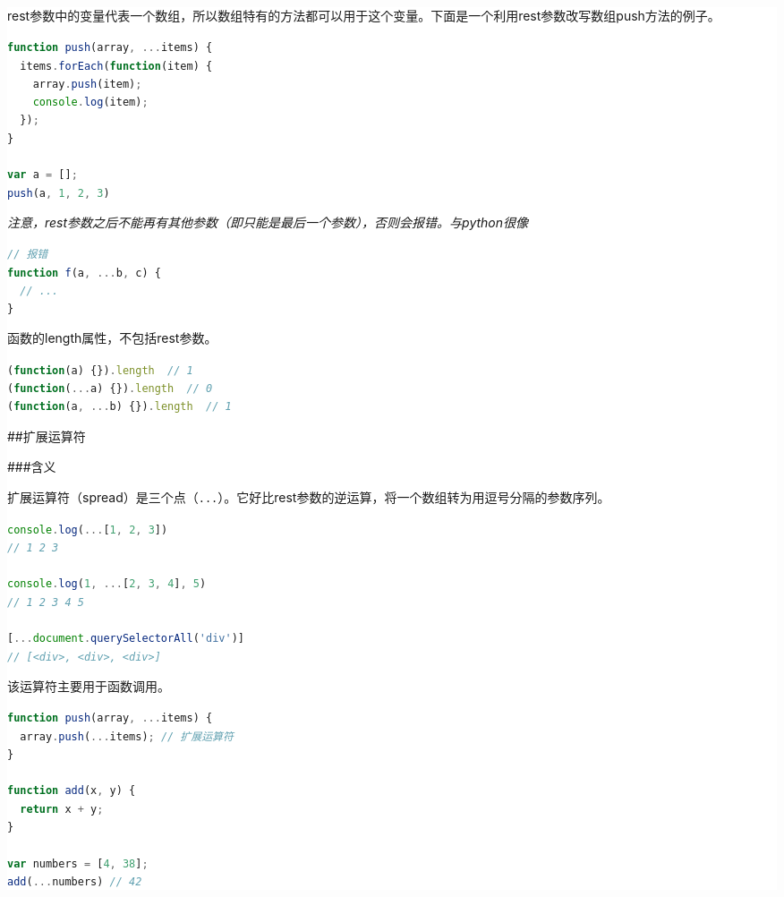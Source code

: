 rest参数中的变量代表一个数组，所以数组特有的方法都可以用于这个变量。下面是一个利用rest参数改写数组push方法的例子。

```javascript
function push(array, ...items) {
  items.forEach(function(item) {
    array.push(item);
    console.log(item);
  });
}

var a = [];
push(a, 1, 2, 3)
```

*注意，rest参数之后不能再有其他参数（即只能是最后一个参数），否则会报错。与python很像*

```javascript
// 报错
function f(a, ...b, c) {
  // ...
}
```

函数的length属性，不包括rest参数。

```javascript
(function(a) {}).length  // 1
(function(...a) {}).length  // 0
(function(a, ...b) {}).length  // 1
```



##扩展运算符

###含义

扩展运算符（spread）是三个点（`...`）。它好比rest参数的逆运算，将一个数组转为用逗号分隔的参数序列。

```javascript
console.log(...[1, 2, 3])
// 1 2 3

console.log(1, ...[2, 3, 4], 5)
// 1 2 3 4 5

[...document.querySelectorAll('div')]
// [<div>, <div>, <div>]
```

该运算符主要用于函数调用。

```javascript
function push(array, ...items) {
  array.push(...items); // 扩展运算符
}

function add(x, y) {
  return x + y;
}

var numbers = [4, 38];
add(...numbers) // 42
```

